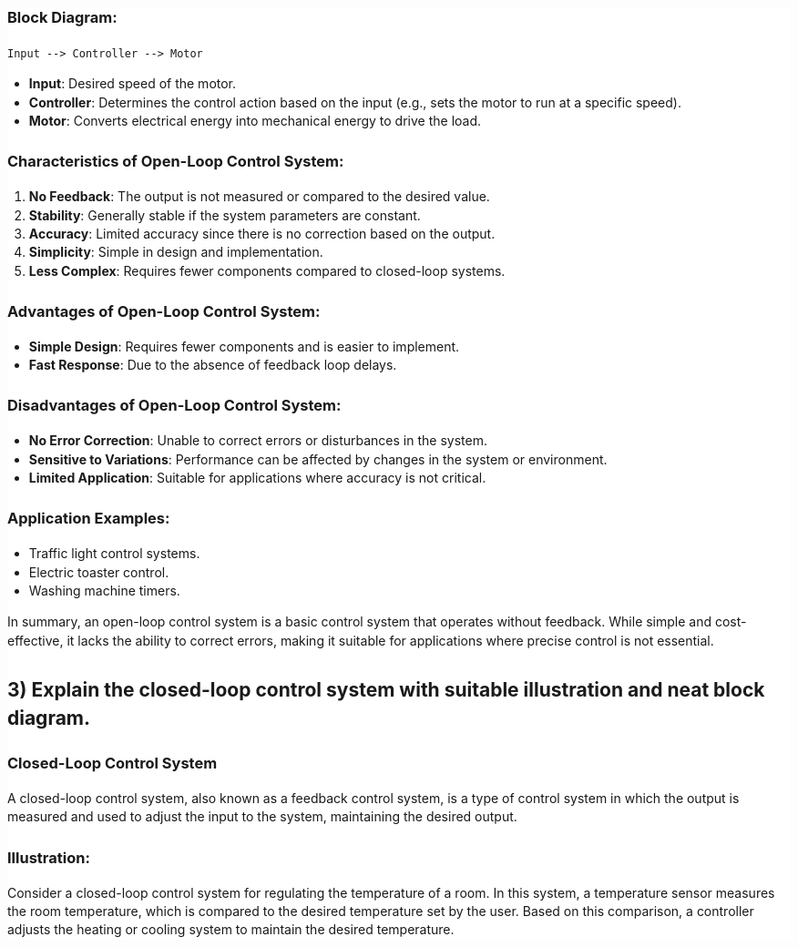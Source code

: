 ### Block Diagram:

```
Input --> Controller --> Motor

```

- **Input**: Desired speed of the motor.
- **Controller**: Determines the control action based on the input (e.g., sets the motor to run at a specific speed).
- **Motor**: Converts electrical energy into mechanical energy to drive the load.

### Characteristics of Open-Loop Control System:

1. **No Feedback**: The output is not measured or compared to the desired value.
2. **Stability**: Generally stable if the system parameters are constant.
3. **Accuracy**: Limited accuracy since there is no correction based on the output.
4. **Simplicity**: Simple in design and implementation.
5. **Less Complex**: Requires fewer components compared to closed-loop systems.

### Advantages of Open-Loop Control System:

- **Simple Design**: Requires fewer components and is easier to implement.
- **Fast Response**: Due to the absence of feedback loop delays.

### Disadvantages of Open-Loop Control System:

- **No Error Correction**: Unable to correct errors or disturbances in the system.
- **Sensitive to Variations**: Performance can be affected by changes in the system or environment.
- **Limited Application**: Suitable for applications where accuracy is not critical.

### Application Examples:

- Traffic light control systems.
- Electric toaster control.
- Washing machine timers.

In summary, an open-loop control system is a basic control system that operates without feedback. While simple and cost-effective, it lacks the ability to correct errors, making it suitable for applications where precise control is not essential.

## 3) Explain the closed-loop control system with suitable illustration and neat block diagram.

### Closed-Loop Control System

A closed-loop control system, also known as a feedback control system, is a type of control system in which the output is measured and used to adjust the input to the system, maintaining the desired output.

### Illustration:

Consider a closed-loop control system for regulating the temperature of a room. In this system, a temperature sensor measures the room temperature, which is compared to the desired temperature set by the user. Based on this comparison, a controller adjusts the heating or cooling system to maintain the desired temperature.
